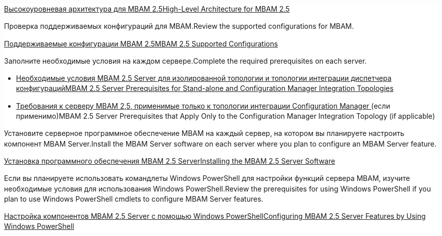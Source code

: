 <td align="left"><p><a href="high-level-architecture-for-mbam-25.md" data-raw-source="[High-Level Architecture for MBAM 2.5](high-level-architecture-for-mbam-25.md)"><span data-ttu-id="20415-112">Высокоуровневая архитектура для MBAM 2.5</span><span class="sxs-lookup"><span data-stu-id="20415-112">High-Level Architecture for MBAM 2.5</span></span></a></p></td>
</tr>
<tr class="even">
<td align="left"><p><span data-ttu-id="20415-113">Проверка поддерживаемых конфигураций для MBAM.</span><span class="sxs-lookup"><span data-stu-id="20415-113">Review the supported configurations for MBAM.</span></span></p></td>
<td align="left"><p><a href="mbam-25-supported-configurations.md" data-raw-source="[MBAM 2.5 Supported Configurations](mbam-25-supported-configurations.md)"><span data-ttu-id="20415-114">Поддерживаемые конфигурации MBAM 2.5</span><span class="sxs-lookup"><span data-stu-id="20415-114">MBAM 2.5 Supported Configurations</span></span></a></p></td>
</tr>
<tr class="odd">
<td align="left"><p><span data-ttu-id="20415-115">Заполните необходимые условия на каждом сервере.</span><span class="sxs-lookup"><span data-stu-id="20415-115">Complete the required prerequisites on each server.</span></span></p></td>
<td align="left"><ul>
<li><p><a href="mbam-25-server-prerequisites-for-stand-alone-and-configuration-manager-integration-topologies.md" data-raw-source="[MBAM 2.5 Server Prerequisites for Stand-alone and Configuration Manager Integration Topologies](mbam-25-server-prerequisites-for-stand-alone-and-configuration-manager-integration-topologies.md)"><span data-ttu-id="20415-116">Необходимые условия MBAM 2.5 Server для изолированной топологии и топологии интеграции диспетчера конфигураций</span><span class="sxs-lookup"><span data-stu-id="20415-116">MBAM 2.5 Server Prerequisites for Stand-alone and Configuration Manager Integration Topologies</span></span></a></p></li>
<li><p><a href="mbam-25-server-prerequisites-that-apply-only-to-the-configuration-manager-integration-topology.md" data-raw-source="[MBAM 2.5 Server Prerequisites that Apply Only to the Configuration Manager Integration Topology](mbam-25-server-prerequisites-that-apply-only-to-the-configuration-manager-integration-topology.md)"><span data-ttu-id="20415-117">Требования к серверу MBAM 2,5, применимые только к топологии интеграции Configuration Manager </a> (если применимо)</span><span class="sxs-lookup"><span data-stu-id="20415-117">MBAM 2.5 Server Prerequisites that Apply Only to the Configuration Manager Integration Topology</a> (if applicable)</span></span></p></li>
</ul></td>
</tr>
<tr class="even">
<td align="left"><p><span data-ttu-id="20415-118">Установите серверное программное обеспечение MBAM на каждый сервер, на котором вы планируете настроить компонент MBAM Server.</span><span class="sxs-lookup"><span data-stu-id="20415-118">Install the MBAM Server software on each server where you plan to configure an MBAM Server feature.</span></span></p></td>
<td align="left"><p><a href="installing-the-mbam-25-server-software.md" data-raw-source="[Installing the MBAM 2.5 Server Software](installing-the-mbam-25-server-software.md)"><span data-ttu-id="20415-119">Установка программного обеспечения MBAM 2.5 Server</span><span class="sxs-lookup"><span data-stu-id="20415-119">Installing the MBAM 2.5 Server Software</span></span></a></p></td>
</tr>
<tr class="odd">
<td align="left"><p><span data-ttu-id="20415-120">Если вы планируете использовать командлеты Windows PowerShell для настройки функций сервера MBAM, изучите необходимые условия для использования Windows PowerShell.</span><span class="sxs-lookup"><span data-stu-id="20415-120">Review the prerequisites for using Windows PowerShell if you plan to use Windows PowerShell cmdlets to configure MBAM Server features.</span></span></p></td>
<td align="left"><p><a href="configuring-mbam-25-server-features-by-using-windows-powershell.md" data-raw-source="[Configuring MBAM 2.5 Server Features by Using Windows PowerShell](configuring-mbam-25-server-features-by-using-windows-powershell.md)"><span data-ttu-id="20415-121">Настройка компонентов MBAM 2.5 Server с помощью Windows PowerShell</span><span class="sxs-lookup"><span data-stu-id="20415-121">Configuring MBAM 2.5 Server Features by Using Windows PowerShell</span></span></a></p></td>
</tr>
</tbody>
</table>
